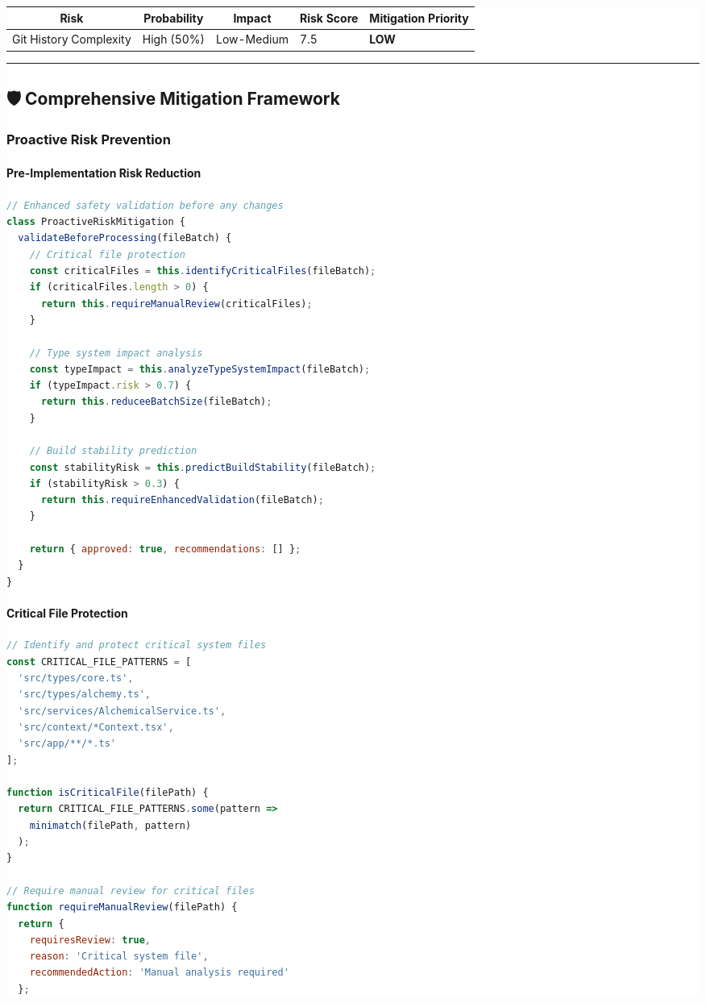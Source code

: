 | Risk                   | Probability | Impact     | Risk Score | Mitigation Priority |
| ---------------------- | ----------- | ---------- | ---------- | ------------------- |
| Git History Complexity | High (50%)  | Low-Medium | 7.5        | **LOW**             |

---

## 🛡️ **Comprehensive Mitigation Framework**

### **Proactive Risk Prevention**

#### **Pre-Implementation Risk Reduction**

```javascript
// Enhanced safety validation before any changes
class ProactiveRiskMitigation {
  validateBeforeProcessing(fileBatch) {
    // Critical file protection
    const criticalFiles = this.identifyCriticalFiles(fileBatch);
    if (criticalFiles.length > 0) {
      return this.requireManualReview(criticalFiles);
    }

    // Type system impact analysis
    const typeImpact = this.analyzeTypeSystemImpact(fileBatch);
    if (typeImpact.risk > 0.7) {
      return this.reduceeBatchSize(fileBatch);
    }

    // Build stability prediction
    const stabilityRisk = this.predictBuildStability(fileBatch);
    if (stabilityRisk > 0.3) {
      return this.requireEnhancedValidation(fileBatch);
    }

    return { approved: true, recommendations: [] };
  }
}
```

#### **Critical File Protection**

```javascript
// Identify and protect critical system files
const CRITICAL_FILE_PATTERNS = [
  'src/types/core.ts',
  'src/types/alchemy.ts',
  'src/services/AlchemicalService.ts',
  'src/context/*Context.tsx',
  'src/app/**/*.ts'
];

function isCriticalFile(filePath) {
  return CRITICAL_FILE_PATTERNS.some(pattern =>
    minimatch(filePath, pattern)
  );
}

// Require manual review for critical files
function requireManualReview(filePath) {
  return {
    requiresReview: true,
    reason: 'Critical system file',
    recommendedAction: 'Manual analysis required'
  };
```